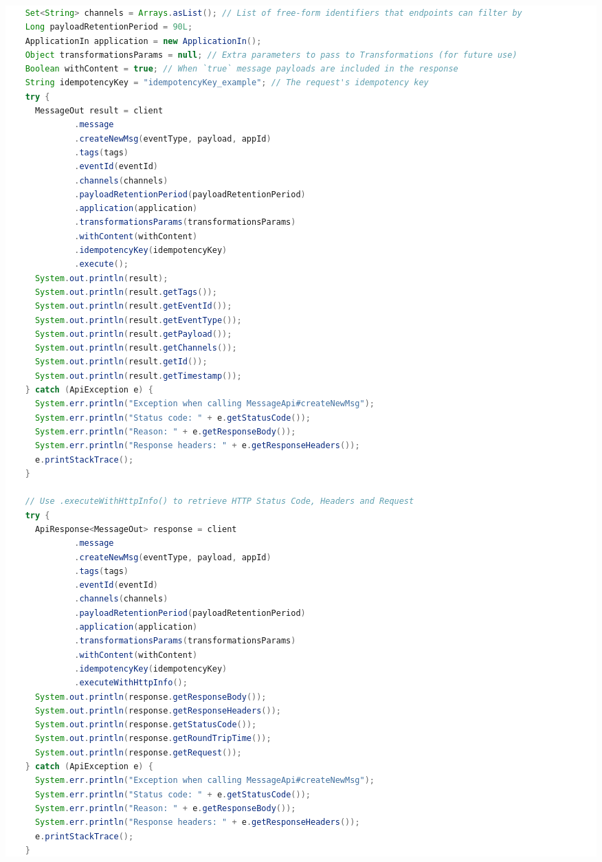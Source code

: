 ```java
    Set<String> channels = Arrays.asList(); // List of free-form identifiers that endpoints can filter by
    Long payloadRetentionPeriod = 90L;
    ApplicationIn application = new ApplicationIn();
    Object transformationsParams = null; // Extra parameters to pass to Transformations (for future use)
    Boolean withContent = true; // When `true` message payloads are included in the response
    String idempotencyKey = "idempotencyKey_example"; // The request's idempotency key
    try {
      MessageOut result = client
              .message
              .createNewMsg(eventType, payload, appId)
              .tags(tags)
              .eventId(eventId)
              .channels(channels)
              .payloadRetentionPeriod(payloadRetentionPeriod)
              .application(application)
              .transformationsParams(transformationsParams)
              .withContent(withContent)
              .idempotencyKey(idempotencyKey)
              .execute();
      System.out.println(result);
      System.out.println(result.getTags());
      System.out.println(result.getEventId());
      System.out.println(result.getEventType());
      System.out.println(result.getPayload());
      System.out.println(result.getChannels());
      System.out.println(result.getId());
      System.out.println(result.getTimestamp());
    } catch (ApiException e) {
      System.err.println("Exception when calling MessageApi#createNewMsg");
      System.err.println("Status code: " + e.getStatusCode());
      System.err.println("Reason: " + e.getResponseBody());
      System.err.println("Response headers: " + e.getResponseHeaders());
      e.printStackTrace();
    }

    // Use .executeWithHttpInfo() to retrieve HTTP Status Code, Headers and Request
    try {
      ApiResponse<MessageOut> response = client
              .message
              .createNewMsg(eventType, payload, appId)
              .tags(tags)
              .eventId(eventId)
              .channels(channels)
              .payloadRetentionPeriod(payloadRetentionPeriod)
              .application(application)
              .transformationsParams(transformationsParams)
              .withContent(withContent)
              .idempotencyKey(idempotencyKey)
              .executeWithHttpInfo();
      System.out.println(response.getResponseBody());
      System.out.println(response.getResponseHeaders());
      System.out.println(response.getStatusCode());
      System.out.println(response.getRoundTripTime());
      System.out.println(response.getRequest());
    } catch (ApiException e) {
      System.err.println("Exception when calling MessageApi#createNewMsg");
      System.err.println("Status code: " + e.getStatusCode());
      System.err.println("Reason: " + e.getResponseBody());
      System.err.println("Response headers: " + e.getResponseHeaders());
      e.printStackTrace();
    }
```